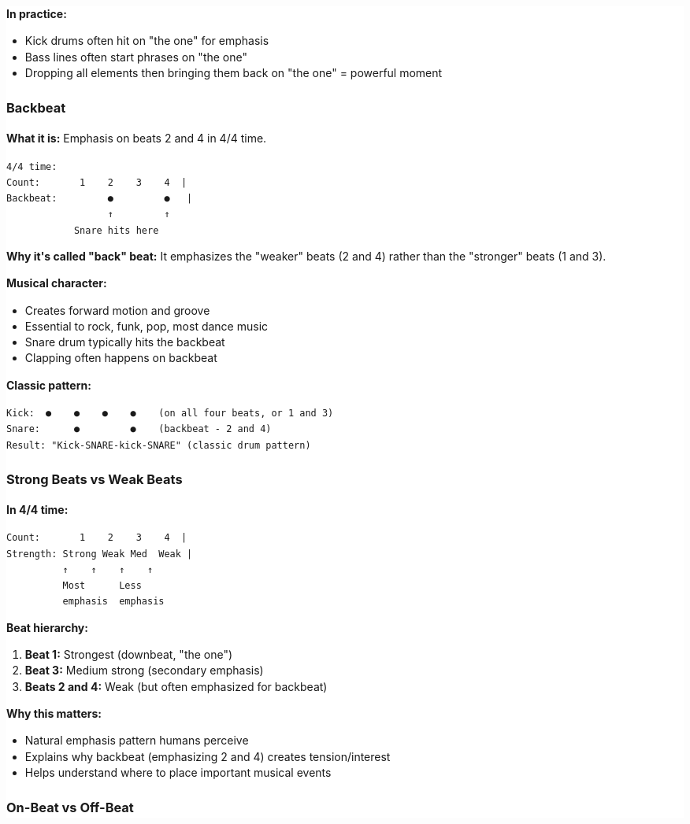 **In practice:**
- Kick drums often hit on "the one" for emphasis
- Bass lines often start phrases on "the one"
- Dropping all elements then bringing them back on "the one" = powerful moment

### Backbeat

**What it is:** Emphasis on beats 2 and 4 in 4/4 time.

```
4/4 time:
Count:       1    2    3    4  |
Backbeat:         ●         ●   |
                  ↑         ↑
            Snare hits here
```

**Why it's called "back" beat:** It emphasizes the "weaker" beats (2 and 4) rather than the "stronger" beats (1 and 3).

**Musical character:**
- Creates forward motion and groove
- Essential to rock, funk, pop, most dance music
- Snare drum typically hits the backbeat
- Clapping often happens on backbeat

**Classic pattern:**
```
Kick:  ●    ●    ●    ●    (on all four beats, or 1 and 3)
Snare:      ●         ●    (backbeat - 2 and 4)
Result: "Kick-SNARE-kick-SNARE" (classic drum pattern)
```

### Strong Beats vs Weak Beats

**In 4/4 time:**
```
Count:       1    2    3    4  |
Strength: Strong Weak Med  Weak |
          ↑    ↑    ↑    ↑
          Most      Less
          emphasis  emphasis
```

**Beat hierarchy:**
1. **Beat 1:** Strongest (downbeat, "the one")
2. **Beat 3:** Medium strong (secondary emphasis)
3. **Beats 2 and 4:** Weak (but often emphasized for backbeat)

**Why this matters:**
- Natural emphasis pattern humans perceive
- Explains why backbeat (emphasizing 2 and 4) creates tension/interest
- Helps understand where to place important musical events

### On-Beat vs Off-Beat
